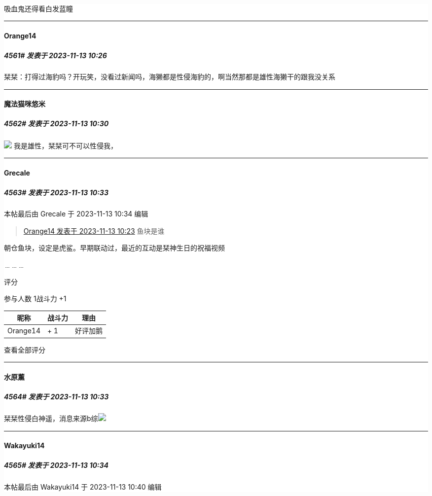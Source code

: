 吸血鬼还得看白发蓝瞳


*****

####  Orange14  
##### 4561#       发表于 2023-11-13 10:26

栞栞：打得过海豹吗？开玩笑，没看过新闻吗，海獭都是性侵海豹的，啊当然那都是雄性海獭干的跟我没关系

*****

####  魔法猫咪悠米  
##### 4562#       发表于 2023-11-13 10:30

<img src="https://static.saraba1st.com/image/smiley/animal2017/028.png" referrerpolicy="no-referrer"> 我是雄性，栞栞可不可以性侵我，


*****

####  Grecale  
##### 4563#       发表于 2023-11-13 10:33

 本帖最后由 Grecale 于 2023-11-13 10:34 编辑 
<blockquote><a href="httphttps://bbs.saraba1st.com/2b/forum.php?mod=redirect&amp;goto=findpost&amp;pid=63028036&amp;ptid=2148209" target="_blank">Orange14 发表于 2023-11-13 10:23</a>
鱼块是谁</blockquote>
朝仓鱼块，设定是虎鲨。早期联动过，最近的互动是栞神生日的祝福视频

﹍﹍﹍

评分

 参与人数 1战斗力 +1

|昵称|战斗力|理由|
|----|---|---|
| Orange14| + 1|好评加鹅|

查看全部评分

*****

####  水原薰  
##### 4564#       发表于 2023-11-13 10:33

栞栞性侵白神遥，消息来源b综<img src="https://static.saraba1st.com/image/smiley/face2017/037.png" referrerpolicy="no-referrer">

*****

####  Wakayuki14  
##### 4565#       发表于 2023-11-13 10:34

 本帖最后由 Wakayuki14 于 2023-11-13 10:40 编辑 
